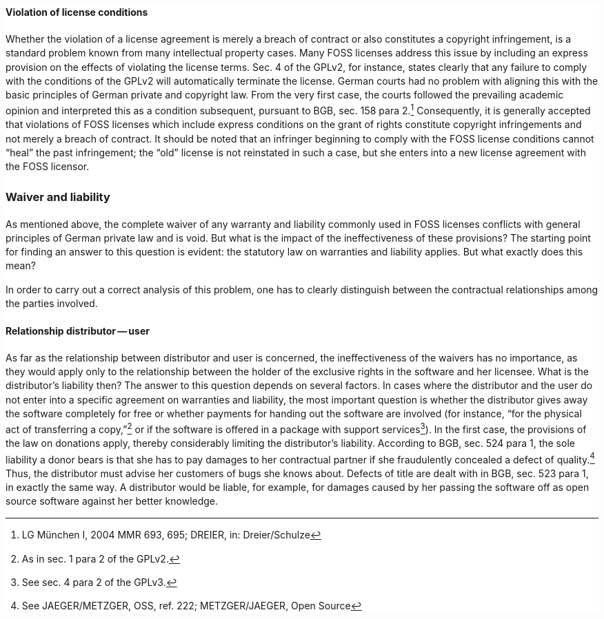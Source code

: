 #### Violation of license conditions

Whether the violation of a license agreement is merely a breach of
contract or also constitutes a copyright infringement, is a standard
problem known from many intellectual property cases. Many FOSS licenses
address this issue by including an express provision on the effects of
violating the license terms. Sec. 4 of the GPLv2, for instance, states
clearly that any failure to comply with the conditions of the GPLv2 will
automatically terminate the license. German courts had no problem with
aligning this with the basic principles of German private and copyright
law. From the very first case, the courts followed the prevailing
academic opinion and interpreted this as a condition subsequent,
pursuant to BGB, sec. 158 para 2.[^germany_66] Consequently, it is generally
accepted that violations of FOSS licenses which include express
conditions on the grant of rights constitute copyright infringements and
not merely a breach of contract. It should be noted that an infringer
beginning to comply with the FOSS license conditions cannot “heal” the
past infringement; the “old” license is not reinstated in such a case,
but she enters into a new license agreement with the FOSS licensor.

### Waiver and liability

As mentioned above, the complete waiver of any warranty and liability
commonly used in FOSS licenses conflicts with general principles of
German private law and is void. But what is the impact of the
ineffectiveness of these provisions? The starting point for finding an
answer to this question is evident: the statutory law on warranties and
liability applies. But what exactly does this mean?

In order to carry out a correct analysis of this problem, one has to
clearly distinguish between the contractual relationships among the
parties involved.

#### Relationship distributor — user

As far as the relationship between distributor and user is concerned,
the ineffectiveness of the waivers has no importance, as they would
apply only to the relationship between the holder of the exclusive
rights in the software and her licensee. What is the distributor’s
liability then? The answer to this question depends on several factors.
In cases where the distributor and the user do not enter into a specific
agreement on warranties and liability, the most important question is
whether the distributor gives away the software completely for free or
whether payments for handing out the software are involved (for
instance, “for the physical act of transferring a copy,”[^germany_67] or if the
software is offered in a package with support services[^germany_68]). In the
first case, the provisions of the law on donations apply, thereby
considerably limiting the distributor’s liability. According to BGB,
sec. 524 para 1, the sole liability a donor bears is that she has to pay
damages to her contractual partner if she fraudulently concealed a
defect of quality.[^germany_69] Thus, the distributor must advise her customers
of bugs she knows about. Defects of title are dealt with in BGB, sec.
523 para 1, in exactly the same way. A distributor would be liable, for
example, for damages caused by her passing the software off as open
source software against her better knowledge.


[^germany_bio1]: *Tim Engelhardt (b. 1974) is an attorney-at-law at the Berlin-based law firm
[^germany_bio2]: *Till Jaeger (b. 1969) is an attorney-at-law and partner at JBB Rechtsanwälte, a
[^germany_1]: Gesetz über Urheberrecht und verwandte Schutzrechte
[^germany_2]: Council Directive 91/250/EEC of 14 May 1991 on the legal
[^germany_3]: UrhG, sec. 69a para 4 reads as follows: “The provisions on
[^germany_4]: The wording differs slightly from that used in UrhG, sec. 2 para 2
[^germany_5]: GRÜTZMACHER, in: Wandtke/Bullinger (ed.), Praxiskommentar zum
[^germany_6]: BGH (Bundesgerichtshof, hereinafter also referred to as “Federal
[^germany_7]: BGH 2005 GRUR 860, 861 — Fash 2000, available at
[^germany_8]: BGH 2005 GRUR 860, 861 — Fash 2000, available at
[^germany_9]: See below the more detailed section on “Moral Rights”.
[^germany_10]: The section on “Copyright” of the “Analysis of FOSS under German
[^germany_11]: With or without consideration.
[^germany_12]: See <http://www.efta.int/legal-texts/eea.aspx>.
[^germany_13]: Of this opinion: OLG München, 2008 MMR (Multimedia und Recht)
[^germany_14]: LG Hamburg, 2006 MMR 827; OLG Hamburg, 2007 MMR 317; JAEGER, Der
[^germany_15]: Case C-128/11 — UsedSoft GmbH v. Oracle International Corp,
[^germany_16]: BGH, judgment of 17 July 2013, ref. I ZR 129/08, available at
[^germany_17]: Therefore an EULA is not necessary for the end user to run a
[^germany_18]: CZYCHOWSKI, in: Fromm/Nordemann, UrhR, § 69d ref. 30; DREIER, in:
[^germany_19]: These are delineated in sec. 69e para 1 through 3.
[^germany_20]: See GRÜTZMACHER, in: Wandtke/Bullinger, UrhR, § 69a ref. 48.
[^germany_21]: Full right of recognition of her authorship of the work (sec. 13)
[^germany_22]: GRÜTZMACHER, in: Wandtke/Bullinger (ed.), UrhR, § 69a ref. 50; §
[^germany_23]: GRÜtZMACHER, in: Wandtke/Bullinger (ed.), UrhR, § 69b ref. 40.
[^germany_24]: GRÜTZMACHER, in: Wandtke/Bullinger (ed.), UrhR,§ 69a ref. 51; §
[^germany_25]: GRÜTZMACHER, in: Wandtke/Bullinger (ed.), UrhR, § 69a ref. 51.
[^germany_26]: In this context, it should be noted that German copyright law
[^germany_27]: Three ways of calculation of damages are accepted: actual
[^germany_28]: For further details see GRÜTZMACHER, in: Wandtke/Bullinger (ed.),
[^germany_29]: See the statement of the ifrOSS that is available at
[^germany_30]: Translation by A. Dietz, 2004 IIC 842, 844.
[^germany_31]: For a more detailed description of the legislative history see
[^germany_32]: See the section on “Copyright Assignment” above.
[^germany_33]: BGH, 2002 CR 249 — Wetterführungspläne II.
[^germany_34]: JAEGER/METZGER, OSS, ref. 138; for a detailed discussion see
[^germany_35]: JAEGER/METZGER, ref. 139. For more detail see GRÜTZMACHER, op.
[^germany_36]: JAEGER/METZGER, OSS, ref. 8.
[^germany_37]: DREIER, in: Dreier/Schulze (ed.), UrhG, § 69c ref. 38; LG München
[^germany_38]: DREIER, in: Dreier/Schulze (ed.), UrhG, § 69c ref. 38; LG München
[^germany_39]: For computer programs see BGH, 1994 GRUR 39,
[^germany_40]: THUM, in: Wandtke/Bullinger (ed.), UrhR, § 8 ref. 17; SCHULZE,
[^germany_41]: JAEGER/METZGER, OSS, ref. 145. Pursuant to UrhG, sec. 8 para 2
[^germany_42]: LOEWENHEIM, in: Schricker/Loewenheim (ed.), Urheberrecht, 4th
[^germany_43]: DREIER, in: Dreier/Schulze (ed.), UrhG, § 9 ref. 6.
[^germany_44]: THUM, in: Wandtke/Bullinger (ed.), UrhR, § 9 ref. 12; LOEWENHEIM,
[^germany_45]: LOEWENHEIM, in: Schricker/Lowenheim (ed.), UrhR, § 4 ref. 25;
[^germany_46]: See § 3 para 3 of the Fiduciary Licence Agreement (FLA) published
[^germany_47]: See “The right to equitable remuneration and the so-called ‘Linux
[^germany_48]: JAEGER/METZGER, OSS, ref.129; see also DREIER, in: Dreier/Schulze
[^germany_49]: Hereinafter referred to as ‘GPL’, its version number indicated by
[^germany_50]: See the “Enforcing FOSS licenses” section below.
[^germany_51]: Contracts are defined as the declared agreement of two or more
[^germany_52]: And the necessity of having this offer explains why it is crucial
[^germany_53]: JAEGER/METZGER, OSS, ref. 177. If this were not seen as
[^germany_54]: Bürgerliches Gesetzbuch, hereinafter referred to either as “Civil
[^germany_55]: See LG Frankfurt, 2006 CR 729, 731; JAEGER/METZGER, OSS, ref.
[^germany_56]: LG Frankfurt, 2006 CR 729, 731; LG München I, 2004 MMR 693, 694;
[^germany_57]: Translation available at
[^germany_58]: A typical exception can be a software download where it is
[^germany_59]: METZGER, in: ifrOSS (ed.), Die GPL kommentiert und erklärt,
[^germany_60]: JAEGER/METZGER, OSS, ref. 180; see the section on “Exceptions to
[^germany_61]: JAEGER/METZGER, OSS, ref. 180, 182; see also SCHULZ, Dezentrale
[^germany_62]: JAEGER/METZGER, OSS, ref. 181; see BGH, 1983 NJW 1489.
[^germany_63]: JAEGER/METZGER, OSS, ref. 220 f.; SPINDLER, in: Spindler (ed.),
[^germany_64]: See JAEGER/METZGER, OSS, ref. 334; HEATH, in: Spindler (ed.),
[^germany_65]: LG Frankfurt, 2006 CR 729, 731; see also LG München I, 1994 MMR
[^germany_66]: LG München I, 2004 MMR 693, 695; DREIER, in: Dreier/Schulze
[^germany_67]: As in sec. 1 para 2 of the GPLv2.
[^germany_68]: See sec. 4 para 2 of the GPLv3.
[^germany_69]: See JAEGER/METZGER, OSS, ref. 222; METZGER/JAEGER, Open Source
[^germany_70]: The two claims listed last require that the distributor acted at
[^germany_71]: See sec. 1 para 2 of the GPLv2 which expressly allows licensees
[^germany_72]: But note that the rights holder might still be liable under
[^germany_73]: METZGER, in: ifrOSS (ed.), Die GPL kommentiert und erklärt,
[^germany_74]: Regulation (EC) No. 593/2008 of the European Parliament and of
[^germany_75]: Gesetz über die Haftung für fehlerhafte Produkte
[^germany_76]: 93 BGHZ 23, 29.
[^germany_77]: JAEGER/METZGER, OSS, ref. 233.
[^germany_78]: The Federal Court of Justice, for instance, left the question
[^germany_79]: JAEGER, Kommerzielle Applikationen für Open Source Software und
[^germany_80]: See in more detail id., p. 77.
[^germany_81]: Id., p. 77.
[^germany_82]: See below [section\_title](#sec_fosscasesgerman).
[^germany_83]: For further details see the section below on “Courses of action”.
[^germany_84]: See also the section on “Special measures” above.
[^germany_85]: WILD, in: Schricker/Loewenheim (ed.), UrhR, § 97 ref. 138.
[^germany_86]: See below the case FreeAdhocUDF, LG Bochum, judgment of 20
[^germany_87]: However, it is not required that all authors become a party to
[^germany_88]: JAEGER/METZGER, OSS, ref. 167.
[^germany_89]: According to sec. 93 of the German Civil Procedure Code, the
[^germany_90]: It should be noted that the defendant can ask the court in the
[^germany_91]: In which case the order issued does not contain a written
[^germany_92]: The opponent can file an objection to have the case remanded. If
[^germany_93]: Called the Abschlussschreiben (conclusion letter) and
[^germany_94]: See <http://www.gesetze-im-internet.de/rvg/>.
[^germany_95]: JAEGER, Enforcement of the GNU GPL in Germany and Europe, 1
[^germany_96]: LG München I, 2004 MMR 693; available at
[^germany_97]: LG München 2004 MMR 693, 694,
[^germany_98]: Id., at 695.
[^germany_99]: Id., at 694 f.
[^germany_100]: Id., at 695.
[^germany_101]: LG Frankfurt, 2006 CR 729; available at
[^germany_102]: LG Frankfurt, 2006 CR 729, 731.
[^germany_103]: See art. 4 para 2 of the Software Directive.
[^germany_104]: LG Frankfurt, 2006 CR 729, 732.
[^germany_105]: LG Frankfurt, 2006 CR 729, 732.
[^germany_106]: LG München I, 2008 CR 57; available at
[^germany_107]: The reasoning being that if SMC Networks were permitted to
[^germany_108]: To date, it remained the only GPL case in Germany that was
[^germany_109]: LG Bochum, judgment of 20 January 2011, ref. I-8 O 293/09, in
[^germany_110]: LG Berlin, 2012 CR 152, available at
[^germany_111]: More on the facts of the case can be found at
[^germany_112]: KREUTZER, 2012 CR 145-152
[^germany_113]: LG Hamburg, 2013 CR 498, available at
[^germany_114]: OLG Düsseldorf, 2011 CR 285, available at
[^germany_115]: OLG Düsseldorf, 2012 CR 434, available at
[^germany_116]: See section 5(3) of t he German Trade Mark Act (Markengesetz):
[^germany_117]: BGH 2000 GRUR, 882, available at
[^germany_118]: LG Berlin, Order of 21 February 2006, ref. 16 O 134/06,